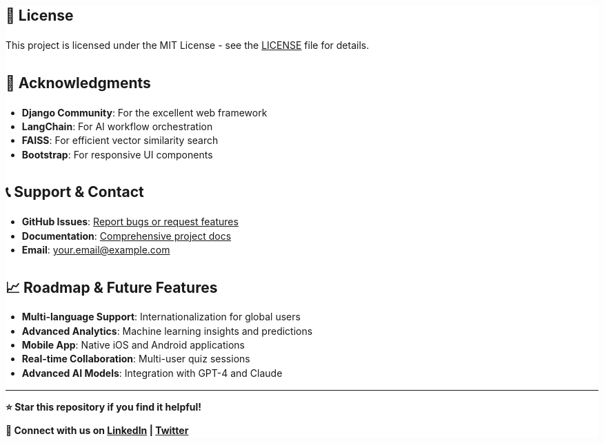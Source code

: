 ## 📄 **License**

This project is licensed under the MIT License - see the [LICENSE](LICENSE) file for details.

## 🙏 **Acknowledgments**

- **Django Community**: For the excellent web framework
- **LangChain**: For AI workflow orchestration
- **FAISS**: For efficient vector similarity search
- **Bootstrap**: For responsive UI components

## 📞 **Support & Contact**

- **GitHub Issues**: [Report bugs or request features](https://github.com/yourusername/quiz-app/issues)
- **Documentation**: [Comprehensive project docs](https://github.com/yourusername/quiz-app/wiki)
- **Email**: your.email@example.com

## 📈 **Roadmap & Future Features**

- **Multi-language Support**: Internationalization for global users
- **Advanced Analytics**: Machine learning insights and predictions
- **Mobile App**: Native iOS and Android applications
- **Real-time Collaboration**: Multi-user quiz sessions
- **Advanced AI Models**: Integration with GPT-4 and Claude

---

**⭐ Star this repository if you find it helpful!**

**🔗 Connect with us on [LinkedIn](https://linkedin.com/in/yourprofile) | [Twitter](https://twitter.com/yourhandle)**
